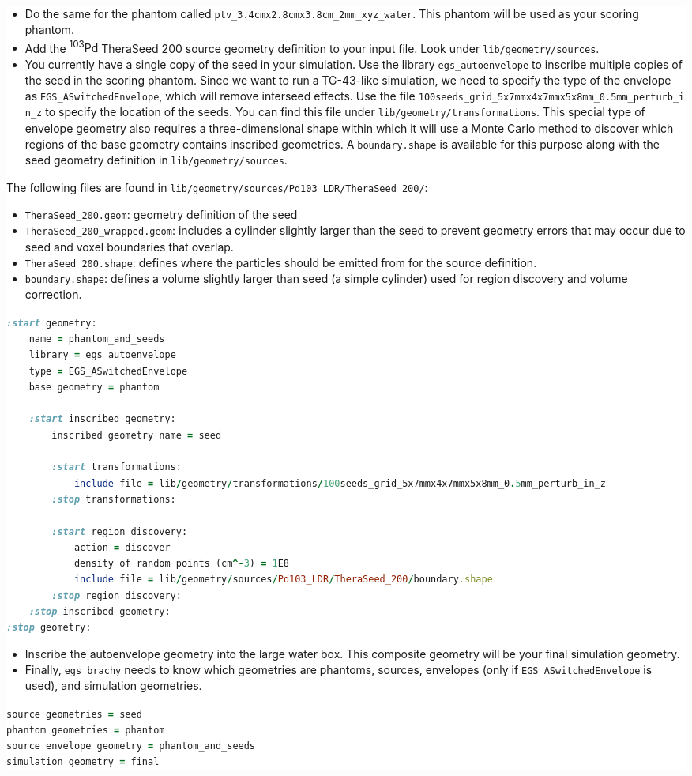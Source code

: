 -  Do the same for the phantom called `ptv_3.4cmx2.8cmx3.8cm_2mm_xyz_water`. This phantom will be used as your scoring phantom.
-  Add the $^{103}\text{Pd}$ TheraSeed 200 source geometry definition to your input file. Look under `lib/geometry/sources`.
-  You currently have a single copy of the seed in your simulation. Use the library  `egs_autoenvelope` to inscribe multiple copies of the seed in the scoring phantom. Since we want to run a TG-43-like simulation, we need to specify the type of the envelope as `EGS_ASwitchedEnvelope`, which will remove interseed effects. Use the file `100seeds_grid_5x7mmx4x7mmx5x8mm_0.5mm_perturb_in_z` to specify the location of the seeds. You can find this file under `lib/geometry/transformations`. This special type of envelope geometry also requires a three-dimensional shape within which it will use a Monte Carlo method to discover which regions of the base geometry contains inscribed geometries. A `boundary.shape` is available for this purpose along with the seed geometry definition in `lib/geometry/sources`.

The following files are found in `lib/geometry/sources/Pd103_LDR/TheraSeed_200/`:
- `TheraSeed_200.geom`: geometry definition of the seed
- `TheraSeed_200_wrapped.geom`: includes a cylinder slightly larger than the seed to prevent geometry errors that may occur due to seed and voxel boundaries that overlap.
- `TheraSeed_200.shape`: defines where the particles should be emitted from for the source definition.
- `boundary.shape`: defines a volume slightly larger than seed (a simple cylinder) used for region discovery and volume correction.

```ruby
:start geometry:
    name = phantom_and_seeds
    library = egs_autoenvelope
    type = EGS_ASwitchedEnvelope 
    base geometry = phantom

    :start inscribed geometry:
        inscribed geometry name = seed

        :start transformations:
            include file = lib/geometry/transformations/100seeds_grid_5x7mmx4x7mmx5x8mm_0.5mm_perturb_in_z
        :stop transformations:

        :start region discovery:
            action = discover
            density of random points (cm^-3) = 1E8
            include file = lib/geometry/sources/Pd103_LDR/TheraSeed_200/boundary.shape
        :stop region discovery:
    :stop inscribed geometry:
:stop geometry:
```

-  Inscribe the autoenvelope geometry into the large water box. This composite geometry will be your final simulation geometry.
-  Finally, `egs_brachy` needs to know which geometries are phantoms, sources, envelopes (only if `EGS_ASwitchedEnvelope` is used), and simulation geometries.

```ruby
source geometries = seed
phantom geometries = phantom
source envelope geometry = phantom_and_seeds
simulation geometry = final
```
